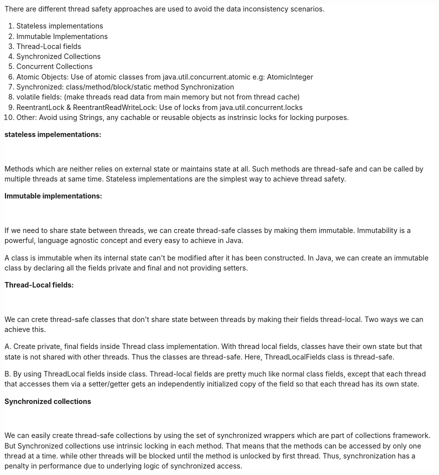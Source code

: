 
There are different thread safety approaches are used to avoid the data inconsistency scenarios.

1. Stateless implementations </br>
2. Immutable Implementations </br>
3. Thread-Local fields </br>
4. Synchronized Collections </br>
5. Concurrent Collections </br>
6. Atomic Objects: Use of atomic classes from java.util.concurrent.atomic e.g: AtomicInteger </br>
7. Synchronized: class/method/block/static method Synchronization </br>
8. volatile fields: (make threads read data from main memory but not from thread cache)  </br>
9. ReentrantLock & ReentrantReadWriteLock: Use of locks from java.util.concurrent.locks </br>
10. Other: Avoid using Strings, any cachable or reusable objects as instrinsic locks for locking purposes. </br>

**stateless impelementations:**

</br>

Methods which are neither relies on external state or maintains state at all. Such methods are thread-safe and can be called by multiple threads at same time. Stateless implementations are the simplest way to achieve thread safety.

**Immutable implementations:**

</br>

If we need to share state between threads, we can create thread-safe classes by making them immutable. Immutability is a powerful, language agnostic concept and every easy to achieve in Java.

A class is immutable when its internal state can't be modified after it has been constructed. In Java, we can create an immutable class by declaring all the fields private and final and not providing setters.

**Thread-Local fields:**

</br>

We can crete thread-safe classes that don't share state between threads by making their fields thread-local. Two ways we can achieve this.

A. Create private, final fields inside Thread class implementation. With thread local fields, classes have their own state but that state is not shared with other threads. Thus the classes are thread-safe. Here, ThreadLocalFields class is thread-safe.

B. By using ThreadLocal fields inside class. Thread-local fields are pretty much like normal class fields, except that each thread that accesses them via a setter/getter gets an independently initialized copy of the field so that each thread has its own state.
</br>

**Synchronized collections**

</br>

We can easily create thread-safe collections by using the set of synchronized wrappers which are part of collections framework. But Synchronized collections use intrinsic locking in each method. That means that the methods can be accessed by only one thread at a time. while other threads will be blocked until the method is unlocked by first thread. Thus, synchronization has a penalty in performance due to underlying logic of synchronized access.
</br>
